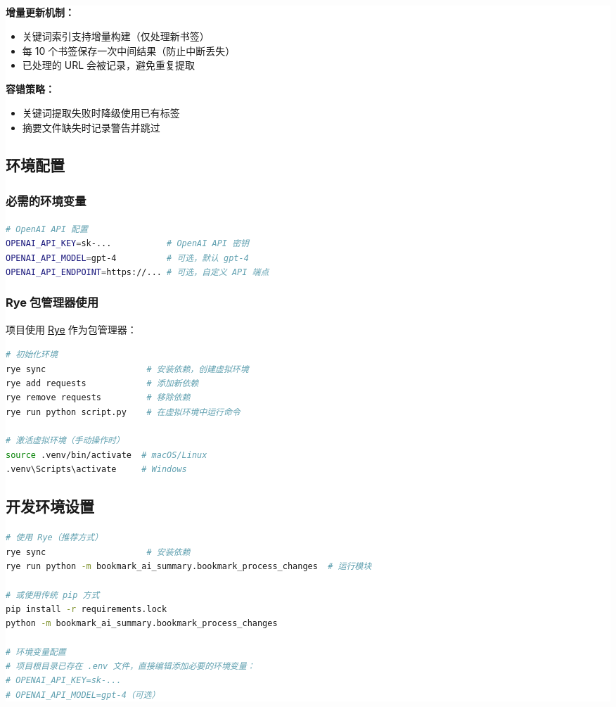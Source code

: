 **增量更新机制：**
- 关键词索引支持增量构建（仅处理新书签）
- 每 10 个书签保存一次中间结果（防止中断丢失）
- 已处理的 URL 会被记录，避免重复提取

**容错策略：**
- 关键词提取失败时降级使用已有标签
- 摘要文件缺失时记录警告并跳过

## 环境配置

### 必需的环境变量

```bash
# OpenAI API 配置
OPENAI_API_KEY=sk-...           # OpenAI API 密钥
OPENAI_API_MODEL=gpt-4          # 可选，默认 gpt-4
OPENAI_API_ENDPOINT=https://... # 可选，自定义 API 端点
```

### Rye 包管理器使用

项目使用 [Rye](https://github.com/astral-sh/rye) 作为包管理器：

```bash
# 初始化环境
rye sync                    # 安装依赖，创建虚拟环境
rye add requests            # 添加新依赖
rye remove requests         # 移除依赖
rye run python script.py    # 在虚拟环境中运行命令

# 激活虚拟环境（手动操作时）
source .venv/bin/activate  # macOS/Linux
.venv\Scripts\activate     # Windows
```

## 开发环境设置

```bash
# 使用 Rye（推荐方式）
rye sync                    # 安装依赖
rye run python -m bookmark_ai_summary.bookmark_process_changes  # 运行模块

# 或使用传统 pip 方式
pip install -r requirements.lock
python -m bookmark_ai_summary.bookmark_process_changes

# 环境变量配置
# 项目根目录已存在 .env 文件，直接编辑添加必要的环境变量：
# OPENAI_API_KEY=sk-...
# OPENAI_API_MODEL=gpt-4（可选）
```
